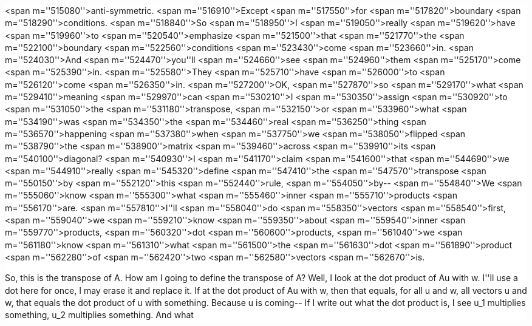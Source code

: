   <span m=''515080''>anti-symmetric.</span> <span m=''516910''>Except</span> <span
  m=''517550''>for</span> <span m=''517820''>boundary</span> <span m=''518290''>conditions.</span>
  <span m=''518840''>So</span> <span m=''518950''>I</span> <span m=''519050''>really</span>
  <span m=''519620''>have</span> <span m=''519960''>to</span> <span m=''520540''>emphasize</span>
  <span m=''521500''>that</span> <span m=''521770''>the</span> <span m=''522100''>boundary</span>
  <span m=''522560''>conditions</span> <span m=''523430''>come</span> <span m=''523660''>in.</span>
  <span m=''524030''>And</span> <span m=''524470''>you''ll</span> <span m=''524660''>see</span>
  <span m=''524960''>them</span> <span m=''525170''>come</span> <span m=''525390''>in.</span>
  <span m=''525580''>They</span> <span m=''525710''>have</span> <span m=''526000''>to</span>
  <span m=''526120''>come</span> <span m=''526350''>in.</span> <span m=''527200''>OK,</span>
  <span m=''527870''>so</span> <span m=''529170''>what</span> <span m=''529410''>meaning</span>
  <span m=''529970''>can</span> <span m=''530210''>I</span> <span m=''530350''>assign</span>
  <span m=''530920''>to</span> <span m=''531050''>the</span> <span m=''531180''>transpose,</span>
  <span m=''532150''>or</span> <span m=''533960''>what</span> <span m=''534190''>was</span>
  <span m=''534350''>the</span> <span m=''534460''>real</span> <span m=''536250''>thing</span>
  <span m=''536570''>happening</span> <span m=''537380''>when</span> <span m=''537750''>we</span>
  <span m=''538050''>flipped</span> <span m=''538790''>the</span> <span m=''538900''>matrix</span>
  <span m=''539460''>across</span> <span m=''539910''>its</span> <span m=''540100''>diagonal?</span>
  <span m=''540930''>I</span> <span m=''541170''>claim</span> <span m=''541600''>that</span>
  <span m=''544690''>we</span> <span m=''544910''>really</span> <span m=''545320''>define</span>
  <span m=''547410''>the</span> <span m=''547570''>transpose</span> <span m=''550150''>by</span>
  <span m=''552120''>this</span> <span m=''552440''>rule,</span> <span m=''554050''>by--</span>
  <span m=''554840''>We</span> <span m=''555060''>know</span> <span m=''555300''>what</span>
  <span m=''555460''>inner</span> <span m=''555710''>products</span> <span m=''556170''>are.</span>
  <span m=''557810''>I''ll</span> <span m=''558040''>do</span> <span m=''558350''>vectors</span>
  <span m=''558540''>first,</span> <span m=''559040''>we</span> <span m=''559210''>know</span>
  <span m=''559350''>about</span> <span m=''559540''>inner</span> <span m=''559770''>products,</span>
  <span m=''560320''>dot</span> <span m=''560600''>products,</span> <span m=''561040''>we</span>
  <span m=''561180''>know</span> <span m=''561310''>what</span> <span m=''561500''>the</span>
  <span m=''561630''>dot</span> <span m=''561890''>product</span> <span m=''562280''>of</span>
  <span m=''562420''>two</span> <span m=''562580''>vectors</span> <span m=''562670''>is.</span>
  </p><p><span m=''563650''>So,</span> <span m=''564650''>this</span> <span m=''564960''>is</span>
  <span m=''565630''>the</span> <span m=''565740''>transpose</span> <span m=''566120''>of</span>
  <span m=''566420''>A.</span> <span m=''567210''>How</span> <span m=''567390''>am</span>
  <span m=''567480''>I</span> <span m=''567600''>going</span> <span m=''567770''>to</span>
  <span m=''567880''>define</span> <span m=''568350''>the</span> <span m=''568430''>transpose</span>
  <span m=''569060''>of</span> <span m=''569200''>A?</span> <span m=''569650''>Well,</span>
  <span m=''569990''>I</span> <span m=''570120''>look</span> <span m=''570410''>at</span>
  <span m=''570620''>the</span> <span m=''570760''>dot</span> <span m=''571090''>product</span>
  <span m=''571560''>of</span> <span m=''571690''>Au</span> <span m=''572970''>with</span>
  <span m=''573280''>w.</span> <span m=''576170''>I''ll</span> <span m=''576490''>use</span>
  <span m=''576600''>a</span> <span m=''576680''>dot</span> <span m=''577030''>here</span>
  <span m=''577230''>for</span> <span m=''577400''>once,</span> <span m=''577990''>I</span>
  <span m=''578090''>may</span> <span m=''578290''>erase</span> <span m=''578660''>it</span>
  <span m=''578770''>and</span> <span m=''579210''>replace</span> <span m=''579840''>it.</span>
  <span m=''580250''>If</span> <span m=''580690''>at</span> <span m=''581790''>the</span>
  <span m=''581900''>dot</span> <span m=''582190''>product</span> <span m=''582580''>of</span>
  <span m=''582720''>Au</span> <span m=''583110''>with</span> <span m=''583380''>w,</span>
  <span m=''584560''>then</span> <span m=''584890''>that</span> <span m=''585250''>equals,</span>
  <span m=''586860''>for</span> <span m=''587070''>all</span> <span m=''587400''>u</span>
  <span m=''587600''>and</span> <span m=''587740''>w,</span> <span m=''588340''>all</span>
  <span m=''588610''>vectors</span> <span m=''588860''>u</span> <span m=''589040''>and</span>
  <span m=''589190''>w,</span> <span m=''589700''>that</span> <span m=''590030''>equals</span>
  <span m=''590470''>the</span> <span m=''590710''>dot</span> <span m=''591020''>product</span>
  <span m=''591500''>of</span> <span m=''591690''>u</span> <span m=''592260''>with</span>
  <span m=''592630''>something.</span> <span m=''596720''>Because</span> <span m=''598900''>u</span>
  <span m=''599230''>is</span> <span m=''599450''>coming--</span> <span m=''599860''>If</span>
  <span m=''600020''>I</span> <span m=''600160''>write</span> <span m=''600490''>out</span>
  <span m=''600620''>what</span> <span m=''600830''>the</span> <span m=''600930''>dot</span>
  <span m=''601190''>product</span> <span m=''601600''>is,</span> <span m=''601790''>I</span>
  <span m=''601900''>see</span> <span m=''602320''>u_1</span> <span m=''602900''>multiplies</span>
  <span m=''603540''>something,</span> <span m=''603980''>u_2</span> <span m=''604460''>multiplies</span>
  <span m=''604980''>something.</span> <span m=''605810''>And</span> <span m=''608200''>what</span>